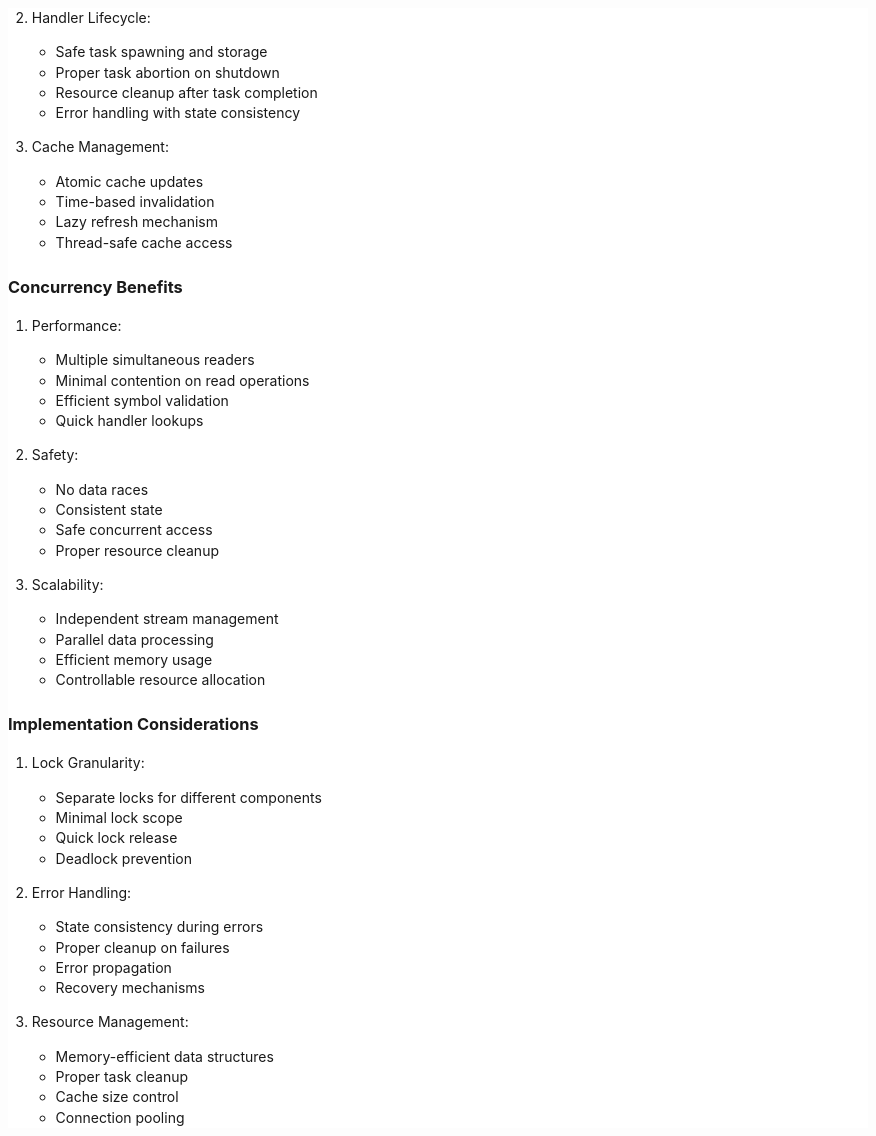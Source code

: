 2. Handler Lifecycle:
   - Safe task spawning and storage
   - Proper task abortion on shutdown
   - Resource cleanup after task completion
   - Error handling with state consistency

3. Cache Management:
   - Atomic cache updates
   - Time-based invalidation
   - Lazy refresh mechanism
   - Thread-safe cache access

### Concurrency Benefits

1. Performance:
   - Multiple simultaneous readers
   - Minimal contention on read operations
   - Efficient symbol validation
   - Quick handler lookups

2. Safety:
   - No data races
   - Consistent state
   - Safe concurrent access
   - Proper resource cleanup

3. Scalability:
   - Independent stream management
   - Parallel data processing
   - Efficient memory usage
   - Controllable resource allocation

### Implementation Considerations

1. Lock Granularity:
   - Separate locks for different components
   - Minimal lock scope
   - Quick lock release
   - Deadlock prevention

2. Error Handling:
   - State consistency during errors
   - Proper cleanup on failures
   - Error propagation
   - Recovery mechanisms

3. Resource Management:
   - Memory-efficient data structures
   - Proper task cleanup
   - Cache size control
   - Connection pooling
